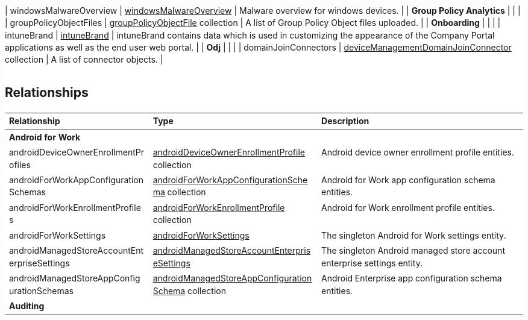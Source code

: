 | windowsMalwareOverview        | [windowsMalwareOverview](../resources/intune-devices-windowsmalwareoverview.md)                                  | Malware overview for windows devices.                                                                                                                   |
| **Group Policy Analytics**    |                                                                                                                  |                                                                                                                                                         |
| groupPolicyObjectFiles        | [groupPolicyObjectFile](../resources/intune-gpanalyticsservice-grouppolicyobjectfile.md) collection              | A list of Group Policy Object files uploaded.                                                                                                           |
| **Onboarding**                |                                                                                                                  |                                                                                                                                                         |
| intuneBrand                   | [intuneBrand](../resources/intune-onboarding-intunebrand.md)                                                     | intuneBrand contains data which is used in customizing the appearance of the Company Portal applications as well as the end user web portal.            |
| **Odj**                       |                                                                                                                  |                                                                                                                                                         |
| domainJoinConnectors          | [deviceManagementDomainJoinConnector](../resources/intune-odj-devicemanagementdomainjoinconnector.md) collection | A list of connector objects.                                                                                                                            |

## Relationships

| Relationship                                           | Type                                                                                                                                                       | Description                                                                                                                                                 |
| :----------------------------------------------------- | :--------------------------------------------------------------------------------------------------------------------------------------------------------- | :---------------------------------------------------------------------------------------------------------------------------------------------------------- |
| **Android for Work**                                   |                                                                                                                                                            |                                                                                                                                                             |
| androidDeviceOwnerEnrollmentProfiles                   | [androidDeviceOwnerEnrollmentProfile](../resources/intune-androidforwork-androiddeviceownerenrollmentprofile.md) collection                                | Android device owner enrollment profile entities.                                                                                                           |
| androidForWorkAppConfigurationSchemas                  | [androidForWorkAppConfigurationSchema](../resources/intune-androidforwork-androidforworkappconfigurationschema.md) collection                              | Android for Work app configuration schema entities.                                                                                                         |
| androidForWorkEnrollmentProfiles                       | [androidForWorkEnrollmentProfile](../resources/intune-androidforwork-androidforworkenrollmentprofile.md) collection                                        | Android for Work enrollment profile entities.                                                                                                               |
| androidForWorkSettings                                 | [androidForWorkSettings](../resources/intune-androidforwork-androidforworksettings.md)                                                                     | The singleton Android for Work settings entity.                                                                                                             |
| androidManagedStoreAccountEnterpriseSettings           | [androidManagedStoreAccountEnterpriseSettings](../resources/intune-androidforwork-androidmanagedstoreaccountenterprisesettings.md)                         | The singleton Android managed store account enterprise settings entity.                                                                                     |
| androidManagedStoreAppConfigurationSchemas             | [androidManagedStoreAppConfigurationSchema](../resources/intune-androidforwork-androidmanagedstoreappconfigurationschema.md) collection                    | Android Enterprise app configuration schema entities.                                                                                                       |
| **Auditing**                                           |                                                                                                                                                            |                                                                                                                                                             |